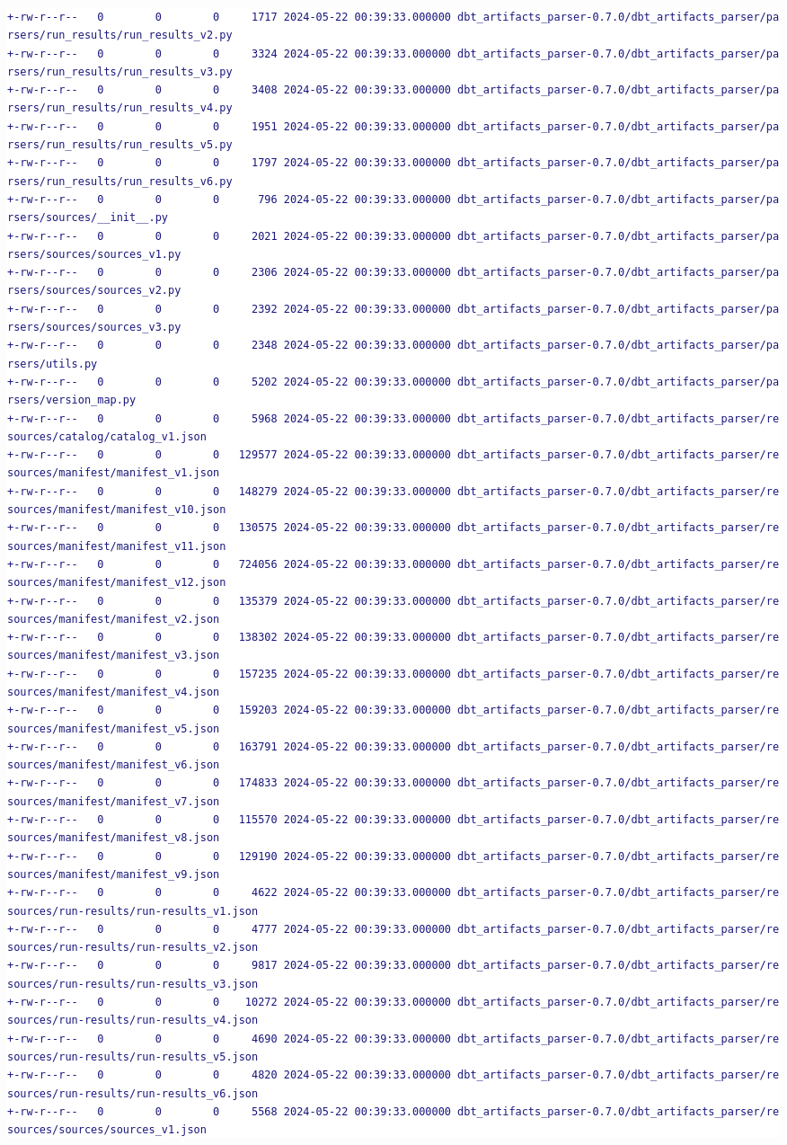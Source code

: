 ```diff
+-rw-r--r--   0        0        0     1717 2024-05-22 00:39:33.000000 dbt_artifacts_parser-0.7.0/dbt_artifacts_parser/parsers/run_results/run_results_v2.py
+-rw-r--r--   0        0        0     3324 2024-05-22 00:39:33.000000 dbt_artifacts_parser-0.7.0/dbt_artifacts_parser/parsers/run_results/run_results_v3.py
+-rw-r--r--   0        0        0     3408 2024-05-22 00:39:33.000000 dbt_artifacts_parser-0.7.0/dbt_artifacts_parser/parsers/run_results/run_results_v4.py
+-rw-r--r--   0        0        0     1951 2024-05-22 00:39:33.000000 dbt_artifacts_parser-0.7.0/dbt_artifacts_parser/parsers/run_results/run_results_v5.py
+-rw-r--r--   0        0        0     1797 2024-05-22 00:39:33.000000 dbt_artifacts_parser-0.7.0/dbt_artifacts_parser/parsers/run_results/run_results_v6.py
+-rw-r--r--   0        0        0      796 2024-05-22 00:39:33.000000 dbt_artifacts_parser-0.7.0/dbt_artifacts_parser/parsers/sources/__init__.py
+-rw-r--r--   0        0        0     2021 2024-05-22 00:39:33.000000 dbt_artifacts_parser-0.7.0/dbt_artifacts_parser/parsers/sources/sources_v1.py
+-rw-r--r--   0        0        0     2306 2024-05-22 00:39:33.000000 dbt_artifacts_parser-0.7.0/dbt_artifacts_parser/parsers/sources/sources_v2.py
+-rw-r--r--   0        0        0     2392 2024-05-22 00:39:33.000000 dbt_artifacts_parser-0.7.0/dbt_artifacts_parser/parsers/sources/sources_v3.py
+-rw-r--r--   0        0        0     2348 2024-05-22 00:39:33.000000 dbt_artifacts_parser-0.7.0/dbt_artifacts_parser/parsers/utils.py
+-rw-r--r--   0        0        0     5202 2024-05-22 00:39:33.000000 dbt_artifacts_parser-0.7.0/dbt_artifacts_parser/parsers/version_map.py
+-rw-r--r--   0        0        0     5968 2024-05-22 00:39:33.000000 dbt_artifacts_parser-0.7.0/dbt_artifacts_parser/resources/catalog/catalog_v1.json
+-rw-r--r--   0        0        0   129577 2024-05-22 00:39:33.000000 dbt_artifacts_parser-0.7.0/dbt_artifacts_parser/resources/manifest/manifest_v1.json
+-rw-r--r--   0        0        0   148279 2024-05-22 00:39:33.000000 dbt_artifacts_parser-0.7.0/dbt_artifacts_parser/resources/manifest/manifest_v10.json
+-rw-r--r--   0        0        0   130575 2024-05-22 00:39:33.000000 dbt_artifacts_parser-0.7.0/dbt_artifacts_parser/resources/manifest/manifest_v11.json
+-rw-r--r--   0        0        0   724056 2024-05-22 00:39:33.000000 dbt_artifacts_parser-0.7.0/dbt_artifacts_parser/resources/manifest/manifest_v12.json
+-rw-r--r--   0        0        0   135379 2024-05-22 00:39:33.000000 dbt_artifacts_parser-0.7.0/dbt_artifacts_parser/resources/manifest/manifest_v2.json
+-rw-r--r--   0        0        0   138302 2024-05-22 00:39:33.000000 dbt_artifacts_parser-0.7.0/dbt_artifacts_parser/resources/manifest/manifest_v3.json
+-rw-r--r--   0        0        0   157235 2024-05-22 00:39:33.000000 dbt_artifacts_parser-0.7.0/dbt_artifacts_parser/resources/manifest/manifest_v4.json
+-rw-r--r--   0        0        0   159203 2024-05-22 00:39:33.000000 dbt_artifacts_parser-0.7.0/dbt_artifacts_parser/resources/manifest/manifest_v5.json
+-rw-r--r--   0        0        0   163791 2024-05-22 00:39:33.000000 dbt_artifacts_parser-0.7.0/dbt_artifacts_parser/resources/manifest/manifest_v6.json
+-rw-r--r--   0        0        0   174833 2024-05-22 00:39:33.000000 dbt_artifacts_parser-0.7.0/dbt_artifacts_parser/resources/manifest/manifest_v7.json
+-rw-r--r--   0        0        0   115570 2024-05-22 00:39:33.000000 dbt_artifacts_parser-0.7.0/dbt_artifacts_parser/resources/manifest/manifest_v8.json
+-rw-r--r--   0        0        0   129190 2024-05-22 00:39:33.000000 dbt_artifacts_parser-0.7.0/dbt_artifacts_parser/resources/manifest/manifest_v9.json
+-rw-r--r--   0        0        0     4622 2024-05-22 00:39:33.000000 dbt_artifacts_parser-0.7.0/dbt_artifacts_parser/resources/run-results/run-results_v1.json
+-rw-r--r--   0        0        0     4777 2024-05-22 00:39:33.000000 dbt_artifacts_parser-0.7.0/dbt_artifacts_parser/resources/run-results/run-results_v2.json
+-rw-r--r--   0        0        0     9817 2024-05-22 00:39:33.000000 dbt_artifacts_parser-0.7.0/dbt_artifacts_parser/resources/run-results/run-results_v3.json
+-rw-r--r--   0        0        0    10272 2024-05-22 00:39:33.000000 dbt_artifacts_parser-0.7.0/dbt_artifacts_parser/resources/run-results/run-results_v4.json
+-rw-r--r--   0        0        0     4690 2024-05-22 00:39:33.000000 dbt_artifacts_parser-0.7.0/dbt_artifacts_parser/resources/run-results/run-results_v5.json
+-rw-r--r--   0        0        0     4820 2024-05-22 00:39:33.000000 dbt_artifacts_parser-0.7.0/dbt_artifacts_parser/resources/run-results/run-results_v6.json
+-rw-r--r--   0        0        0     5568 2024-05-22 00:39:33.000000 dbt_artifacts_parser-0.7.0/dbt_artifacts_parser/resources/sources/sources_v1.json
```